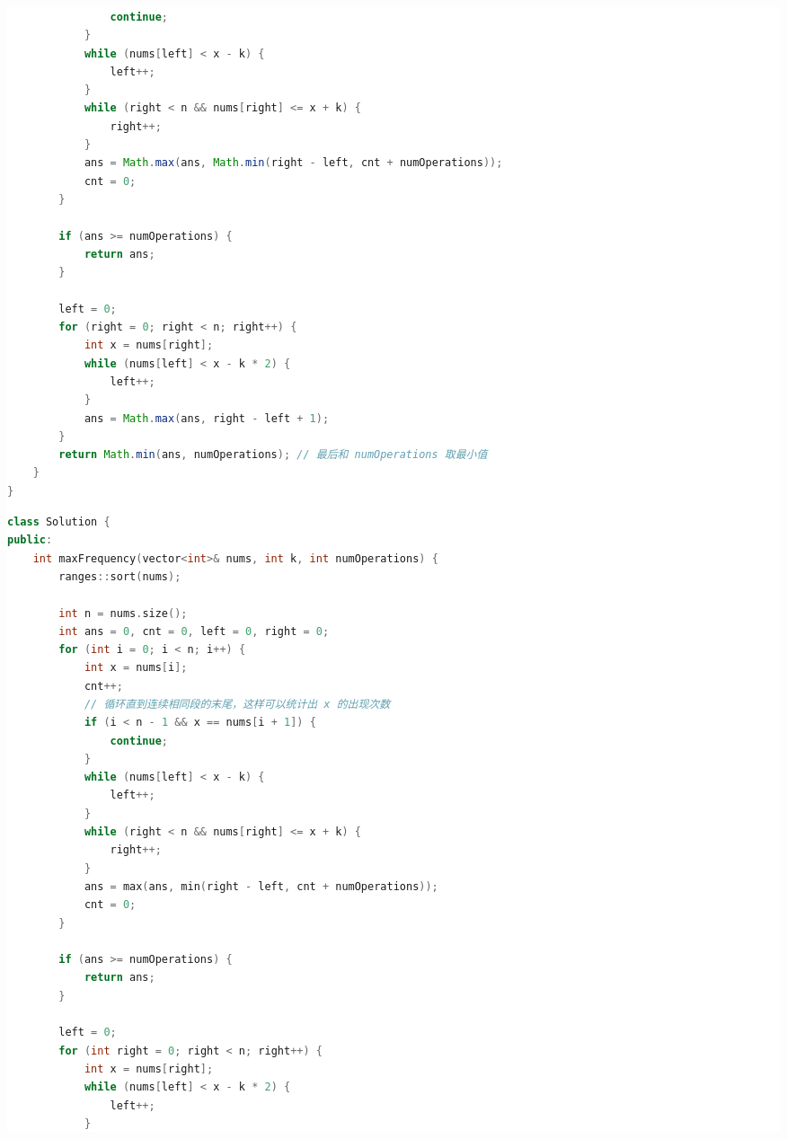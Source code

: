 ```java [sol-Java]
                continue;
            }
            while (nums[left] < x - k) {
                left++;
            }
            while (right < n && nums[right] <= x + k) {
                right++;
            }
            ans = Math.max(ans, Math.min(right - left, cnt + numOperations));
            cnt = 0;
        }

        if (ans >= numOperations) {
            return ans;
        }

        left = 0;
        for (right = 0; right < n; right++) {
            int x = nums[right];
            while (nums[left] < x - k * 2) {
                left++;
            }
            ans = Math.max(ans, right - left + 1);
        }
        return Math.min(ans, numOperations); // 最后和 numOperations 取最小值
    }
}
```

```cpp [sol-C++]
class Solution {
public:
    int maxFrequency(vector<int>& nums, int k, int numOperations) {
        ranges::sort(nums);

        int n = nums.size();
        int ans = 0, cnt = 0, left = 0, right = 0;
        for (int i = 0; i < n; i++) {
            int x = nums[i];
            cnt++;
            // 循环直到连续相同段的末尾，这样可以统计出 x 的出现次数
            if (i < n - 1 && x == nums[i + 1]) {
                continue;
            }
            while (nums[left] < x - k) {
                left++;
            }
            while (right < n && nums[right] <= x + k) {
                right++;
            }
            ans = max(ans, min(right - left, cnt + numOperations));
            cnt = 0;
        }

        if (ans >= numOperations) {
            return ans;
        }

        left = 0;
        for (int right = 0; right < n; right++) {
            int x = nums[right];
            while (nums[left] < x - k * 2) {
                left++;
            }
```